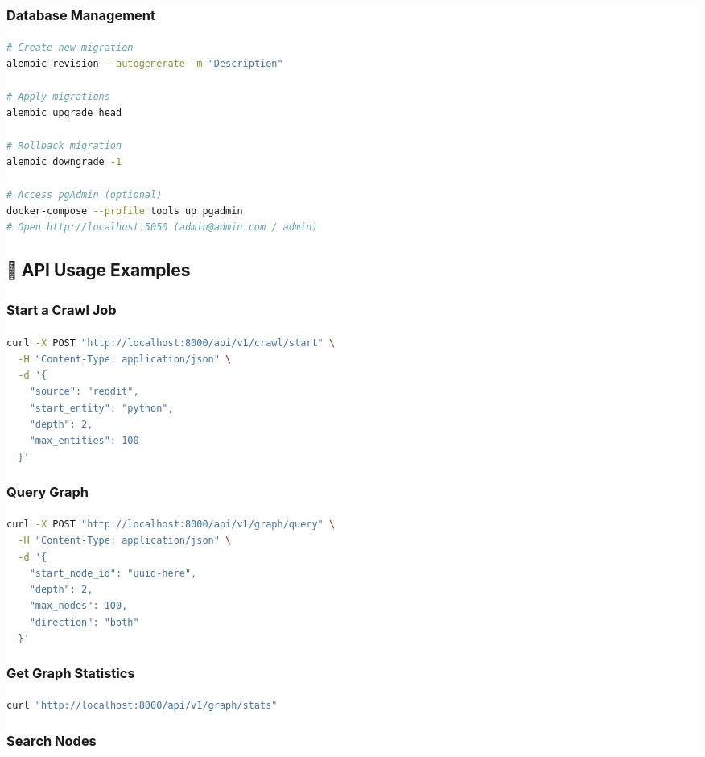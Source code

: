 ### Database Management

```bash
# Create new migration
alembic revision --autogenerate -m "Description"

# Apply migrations
alembic upgrade head

# Rollback migration
alembic downgrade -1

# Access pgAdmin (optional)
docker-compose --profile tools up pgadmin
# Open http://localhost:5050 (admin@admin.com / admin)
```

## 📖 API Usage Examples

### Start a Crawl Job

```bash
curl -X POST "http://localhost:8000/api/v1/crawl/start" \
  -H "Content-Type: application/json" \
  -d '{
    "source": "reddit",
    "start_entity": "python",
    "depth": 2,
    "max_entities": 100
  }'
```

### Query Graph

```bash
curl -X POST "http://localhost:8000/api/v1/graph/query" \
  -H "Content-Type: application/json" \
  -d '{
    "start_node_id": "uuid-here",
    "depth": 2,
    "max_nodes": 100,
    "direction": "both"
  }'
```

### Get Graph Statistics

```bash
curl "http://localhost:8000/api/v1/graph/stats"
```

### Search Nodes
